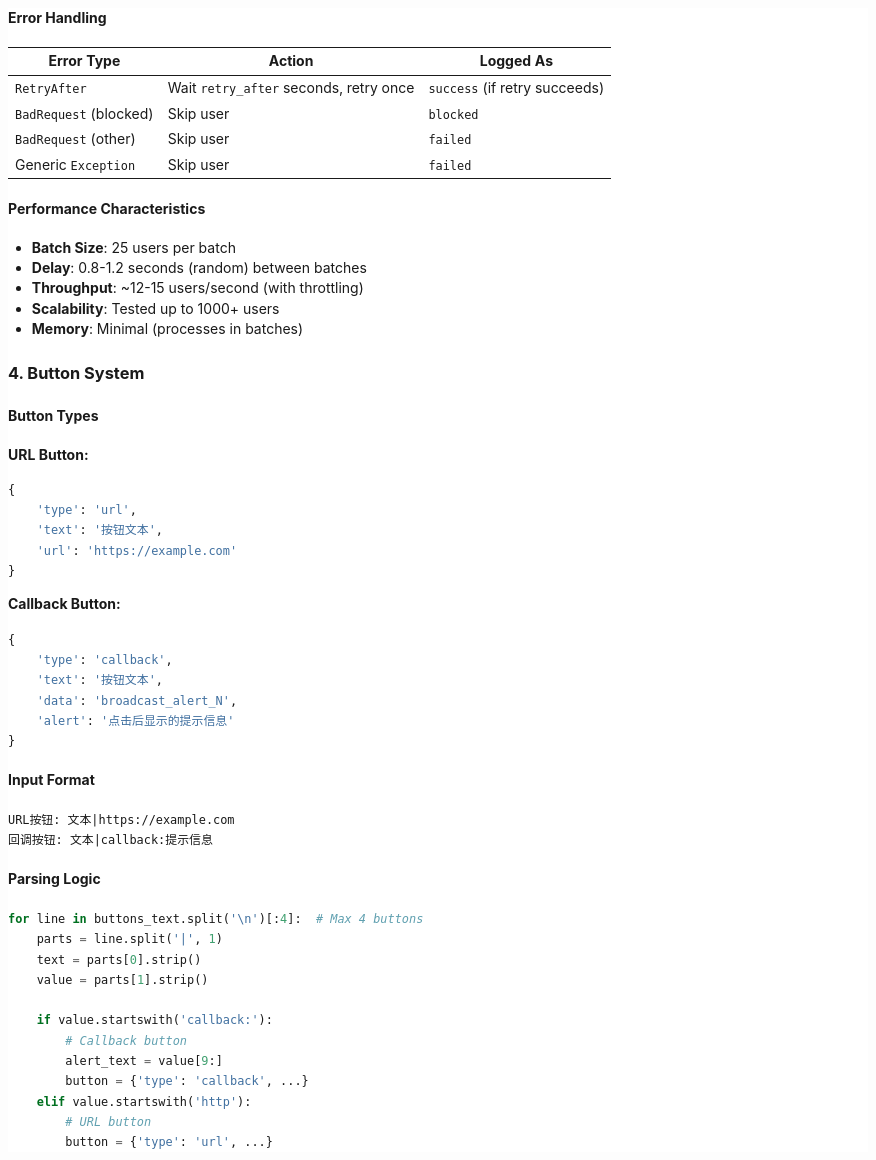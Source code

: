 #### Error Handling

| Error Type | Action | Logged As |
|------------|--------|-----------|
| `RetryAfter` | Wait `retry_after` seconds, retry once | `success` (if retry succeeds) |
| `BadRequest` (blocked) | Skip user | `blocked` |
| `BadRequest` (other) | Skip user | `failed` |
| Generic `Exception` | Skip user | `failed` |

#### Performance Characteristics

- **Batch Size**: 25 users per batch
- **Delay**: 0.8-1.2 seconds (random) between batches
- **Throughput**: ~12-15 users/second (with throttling)
- **Scalability**: Tested up to 1000+ users
- **Memory**: Minimal (processes in batches)

### 4. Button System

#### Button Types

**URL Button:**
```python
{
    'type': 'url',
    'text': '按钮文本',
    'url': 'https://example.com'
}
```

**Callback Button:**
```python
{
    'type': 'callback',
    'text': '按钮文本',
    'data': 'broadcast_alert_N',
    'alert': '点击后显示的提示信息'
}
```

#### Input Format

```
URL按钮: 文本|https://example.com
回调按钮: 文本|callback:提示信息
```

#### Parsing Logic

```python
for line in buttons_text.split('\n')[:4]:  # Max 4 buttons
    parts = line.split('|', 1)
    text = parts[0].strip()
    value = parts[1].strip()
    
    if value.startswith('callback:'):
        # Callback button
        alert_text = value[9:]
        button = {'type': 'callback', ...}
    elif value.startswith('http'):
        # URL button
        button = {'type': 'url', ...}
```
